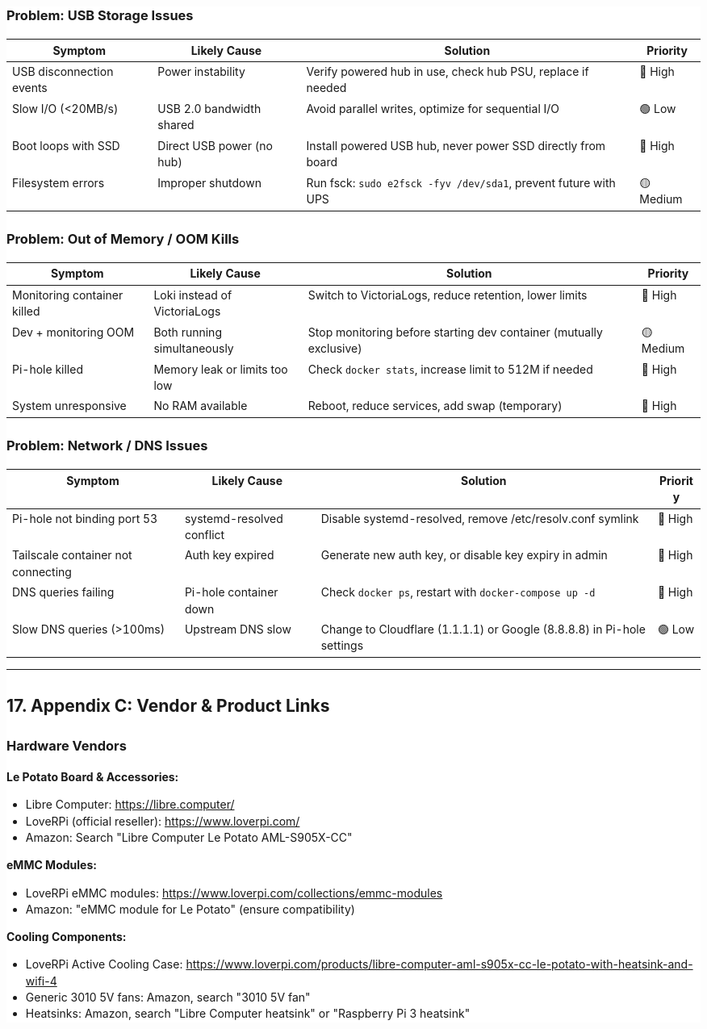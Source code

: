 ### Problem: USB Storage Issues

| Symptom | Likely Cause | Solution | Priority |
|---------|-------------|----------|----------|
| USB disconnection events | Power instability | Verify powered hub in use, check hub PSU, replace if needed | 🔴 High |
| Slow I/O (<20MB/s) | USB 2.0 bandwidth shared | Avoid parallel writes, optimize for sequential I/O | 🟢 Low |
| Boot loops with SSD | Direct USB power (no hub) | Install powered USB hub, never power SSD directly from board | 🔴 High |
| Filesystem errors | Improper shutdown | Run fsck: `sudo e2fsck -fyv /dev/sda1`, prevent future with UPS | 🟡 Medium |

### Problem: Out of Memory / OOM Kills

| Symptom | Likely Cause | Solution | Priority |
|---------|-------------|----------|----------|
| Monitoring container killed | Loki instead of VictoriaLogs | Switch to VictoriaLogs, reduce retention, lower limits | 🔴 High |
| Dev + monitoring OOM | Both running simultaneously | Stop monitoring before starting dev container (mutually exclusive) | 🟡 Medium |
| Pi-hole killed | Memory leak or limits too low | Check `docker stats`, increase limit to 512M if needed | 🔴 High |
| System unresponsive | No RAM available | Reboot, reduce services, add swap (temporary) | 🔴 High |

### Problem: Network / DNS Issues

| Symptom | Likely Cause | Solution | Priority |
|---------|-------------|----------|----------|
| Pi-hole not binding port 53 | systemd-resolved conflict | Disable systemd-resolved, remove /etc/resolv.conf symlink | 🔴 High |
| Tailscale container not connecting | Auth key expired | Generate new auth key, or disable key expiry in admin | 🔴 High |
| DNS queries failing | Pi-hole container down | Check `docker ps`, restart with `docker-compose up -d` | 🔴 High |
| Slow DNS queries (>100ms) | Upstream DNS slow | Change to Cloudflare (1.1.1.1) or Google (8.8.8.8) in Pi-hole settings | 🟢 Low |

---

## 17. Appendix C: Vendor & Product Links

### Hardware Vendors

**Le Potato Board & Accessories:**
- Libre Computer: https://libre.computer/
- LoveRPi (official reseller): https://www.loverpi.com/
- Amazon: Search "Libre Computer Le Potato AML-S905X-CC"

**eMMC Modules:**
- LoveRPi eMMC modules: https://www.loverpi.com/collections/emmc-modules
- Amazon: "eMMC module for Le Potato" (ensure compatibility)

**Cooling Components:**
- LoveRPi Active Cooling Case: https://www.loverpi.com/products/libre-computer-aml-s905x-cc-le-potato-with-heatsink-and-wifi-4
- Generic 3010 5V fans: Amazon, search "3010 5V fan"
- Heatsinks: Amazon, search "Libre Computer heatsink" or "Raspberry Pi 3 heatsink"
